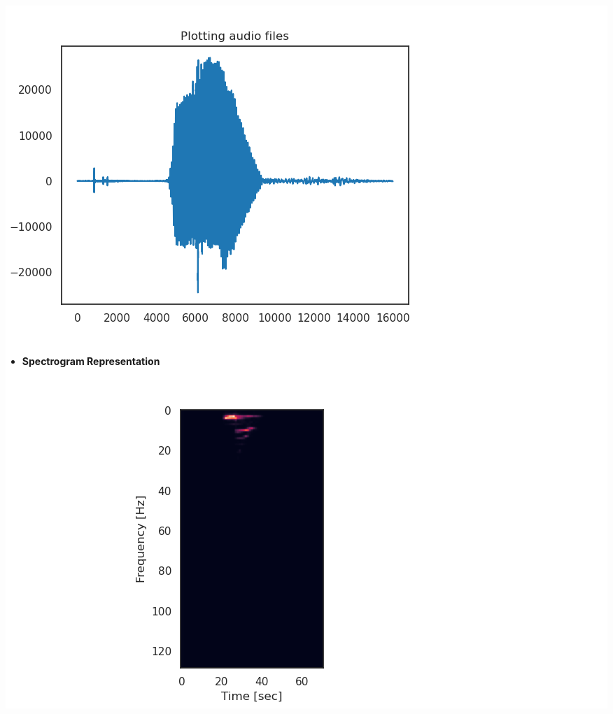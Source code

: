   ![Audio Plot](assets/plotting_audio_files.png)

- **Spectrogram Representation**  
  ![Spectrogram](assets/spectrogram.png)
